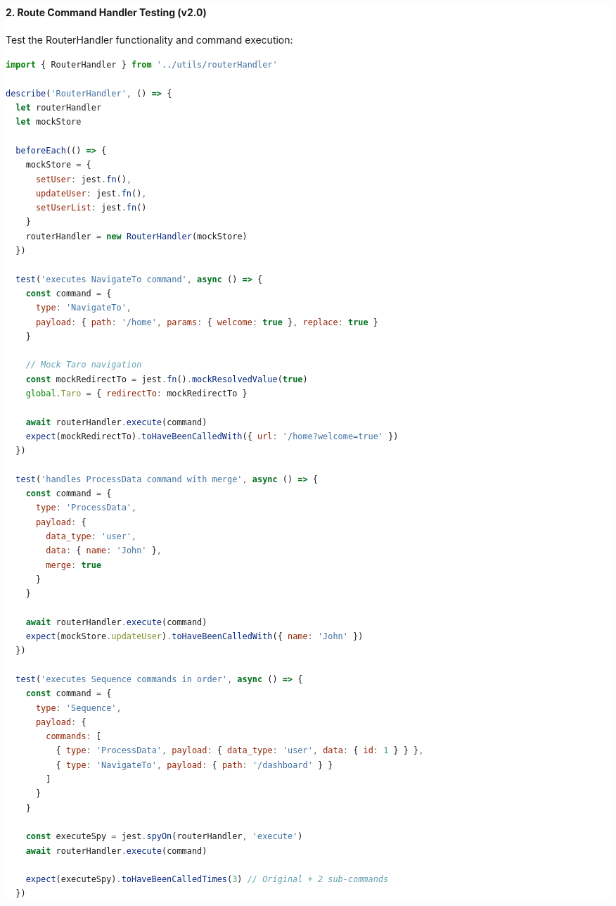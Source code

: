 #### 2. Route Command Handler Testing (v2.0)

Test the RouterHandler functionality and command execution:

```javascript
import { RouterHandler } from '../utils/routerHandler'

describe('RouterHandler', () => {
  let routerHandler
  let mockStore
  
  beforeEach(() => {
    mockStore = {
      setUser: jest.fn(),
      updateUser: jest.fn(),
      setUserList: jest.fn()
    }
    routerHandler = new RouterHandler(mockStore)
  })
  
  test('executes NavigateTo command', async () => {
    const command = {
      type: 'NavigateTo',
      payload: { path: '/home', params: { welcome: true }, replace: true }
    }
    
    // Mock Taro navigation
    const mockRedirectTo = jest.fn().mockResolvedValue(true)
    global.Taro = { redirectTo: mockRedirectTo }
    
    await routerHandler.execute(command)
    expect(mockRedirectTo).toHaveBeenCalledWith({ url: '/home?welcome=true' })
  })
  
  test('handles ProcessData command with merge', async () => {
    const command = {
      type: 'ProcessData',
      payload: { 
        data_type: 'user', 
        data: { name: 'John' }, 
        merge: true 
      }
    }
    
    await routerHandler.execute(command)
    expect(mockStore.updateUser).toHaveBeenCalledWith({ name: 'John' })
  })
  
  test('executes Sequence commands in order', async () => {
    const command = {
      type: 'Sequence',
      payload: {
        commands: [
          { type: 'ProcessData', payload: { data_type: 'user', data: { id: 1 } } },
          { type: 'NavigateTo', payload: { path: '/dashboard' } }
        ]
      }
    }
    
    const executeSpy = jest.spyOn(routerHandler, 'execute')
    await routerHandler.execute(command)
    
    expect(executeSpy).toHaveBeenCalledTimes(3) // Original + 2 sub-commands
  })
```